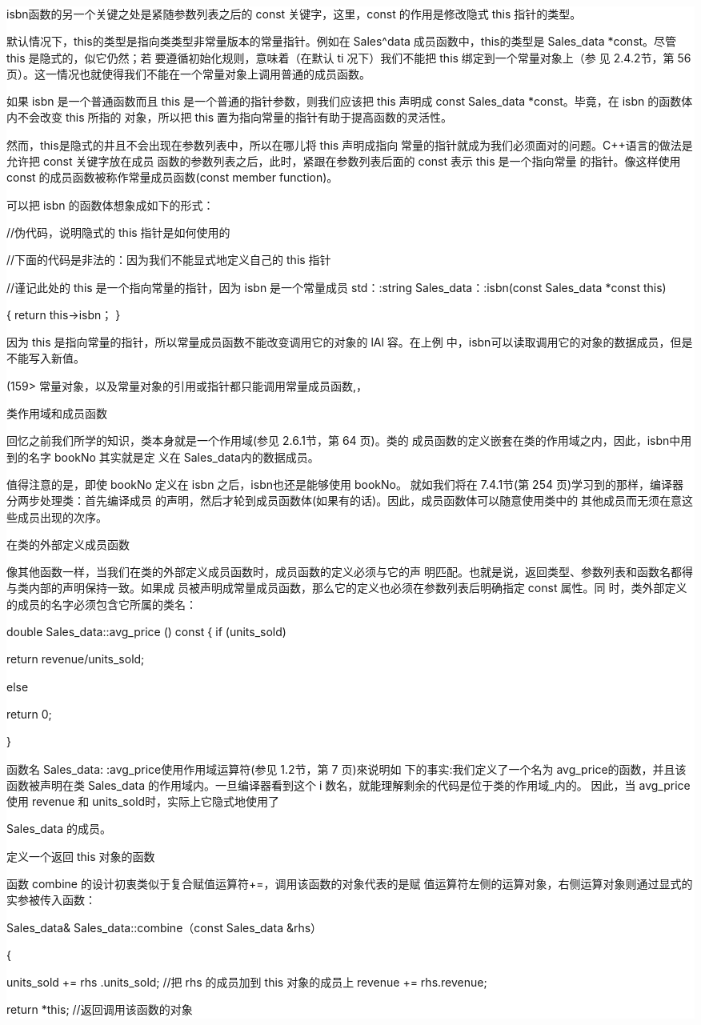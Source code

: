 isbn函数的另一个关键之处是紧随参数列表之后的 const 关键字，这里，const 的作用是修改隐式 this 指针的类型。

默认情况下，this的类型是指向类类型非常量版本的常量指针。例如在 Sales^data 成员函数中，this的类型是 Sales_data *const。尽管 this 是隐式的，似它仍然；若 要遵循初始化规则，意味着（在默认 ti 况下）我们不能把 this 绑定到一个常量对象上（参 见 2.4.2节，第 56 页）。这一情况也就使得我们不能在一个常量对象上调用普通的成员函数。

如果 isbn 是一个普通函数而且 this 是一个普通的指针参数，则我们应该把 this 声明成 const Sales_data *const。毕竟，在 isbn 的函数体内不会改变 this 所指的 对象，所以把 this 置为指向常量的指针有助于提高函数的灵活性。

然而，this是隐式的井且不会出现在参数列表中，所以在哪儿将 this 声明成指向 常量的指针就成为我们必须面对的问题。C++语言的做法是允许把 const 关键字放在成员 函数的参数列表之后，此时，紧跟在参数列表后面的 const 表示 this 是一个指向常量 的指针。像这样使用 const 的成员函数被称作常量成员函数(const member function)。

可以把 isbn 的函数体想象成如下的形式：

//伪代码，说明隐式的 this 指针是如何使用的

//下面的代码是非法的：因为我们不能显式地定义自己的 this 指针

//谨记此处的 this 是一个指向常量的指针，因为 isbn 是一个常量成员 std：:string Sales_data：:isbn(const Sales_data *const this)

{ return this->isbn； }

因为 this 是指向常量的指针，所以常量成员函数不能改变调用它的对象的 lAl 容。在上例 中，isbn可以读取调用它的对象的数据成员，但是不能写入新值。

(159>    常量对象，以及常量对象的引用或指针都只能调用常量成员函数,，

类作用域和成员函数

回忆之前我们所学的知识，类本身就是一个作用域(参见 2.6.1节，第 64 页)。类的 成员函数的定义嵌套在类的作用域之内，因此，isbn中用到的名字 bookNo 其实就是定 义在 Sales_data内的数据成员。

值得注意的是，即使 bookNo 定义在 isbn 之后，isbn也还是能够使用 bookNo。 就如我们将在 7.4.1节(第 254 页)学习到的那样，编译器分两步处理类：首先编译成员 的声明，然后才轮到成员函数体(如果有的话)。因此，成员函数体可以随意使用类中的 其他成员而无须在意这些成员出现的次序。

在类的外部定义成员函数

像其他函数一样，当我们在类的外部定义成员函数时，成员函数的定义必须与它的声 明匹配。也就是说，返回类型、参数列表和函数名都得与类内部的声明保持一致。如果成 员被声明成常量成员函数，那么它的定义也必须在参数列表后明确指定 const 属性。同 时，类外部定义的成员的名字必须包含它所属的类名：

double Sales_data::avg_price () const { if (units_sold)

return revenue/units_sold;

else

return 0;

}

函数名 Sales_data: :avg_price使用作用域运算符(参见 1.2节，第 7 页)來说明如 下的事实:我们定义了一个名为 avg_price的函数，并且该函数被声明在类 Sales_data 的作用域内。一旦编译器看到这个 i 数名，就能理解剩余的代码是位于类的作用域_内的。 因此，当 avg_price使用 revenue 和 units_sold时，实际上它隐式地使用了

Sales_data 的成员。

定义一个返回 this 对象的函数

函数 combine 的设计初衷类似于复合赋值运算符+=，调用该函数的对象代表的是赋 值运算符左侧的运算对象，右侧运算对象则通过显式的实参被传入函数：

Sales_data& Sales_data::combine（const Sales_data &rhs）

{

units_sold += rhs .units_sold; //把 rhs 的成员加到 this 对象的成员上 revenue += rhs.revenue;

return *this;    //返回调用该函数的对象
